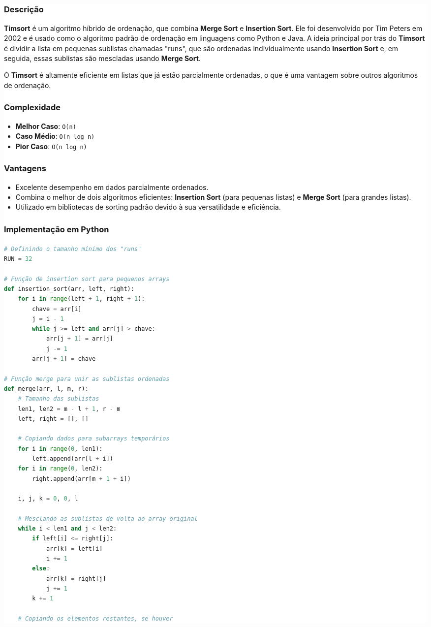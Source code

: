### Descrição

**Timsort** é um algoritmo híbrido de ordenação, que combina **Merge Sort** e **Insertion Sort**. Ele foi desenvolvido por Tim Peters em 2002 e é usado como o algoritmo padrão de ordenação em linguagens como Python e Java. A ideia principal por trás do **Timsort** é dividir a lista em pequenas sublistas chamadas "runs", que são ordenadas individualmente usando **Insertion Sort** e, em seguida, essas sublistas são mescladas usando **Merge Sort**.

O **Timsort** é altamente eficiente em listas que já estão parcialmente ordenadas, o que é uma vantagem sobre outros algoritmos de ordenação.

### Complexidade

- **Melhor Caso**: `O(n)`
- **Caso Médio**: `O(n log n)`
- **Pior Caso**: `O(n log n)`

### Vantagens
- Excelente desempenho em dados parcialmente ordenados.
- Combina o melhor de dois algoritmos eficientes: **Insertion Sort** (para pequenas listas) e **Merge Sort** (para grandes listas).
- Utilizado em bibliotecas de sorting padrão devido à sua versatilidade e eficiência.

### Implementação em Python

```python
# Definindo o tamanho mínimo dos "runs"
RUN = 32

# Função de insertion sort para pequenos arrays
def insertion_sort(arr, left, right):
    for i in range(left + 1, right + 1):
        chave = arr[i]
        j = i - 1
        while j >= left and arr[j] > chave:
            arr[j + 1] = arr[j]
            j -= 1
        arr[j + 1] = chave

# Função merge para unir as sublistas ordenadas
def merge(arr, l, m, r):
    # Tamanho das sublistas
    len1, len2 = m - l + 1, r - m
    left, right = [], []
    
    # Copiando dados para subarrays temporários
    for i in range(0, len1):
        left.append(arr[l + i])
    for i in range(0, len2):
        right.append(arr[m + 1 + i])

    i, j, k = 0, 0, l

    # Mesclando as sublistas de volta ao array original
    while i < len1 and j < len2:
        if left[i] <= right[j]:
            arr[k] = left[i]
            i += 1
        else:
            arr[k] = right[j]
            j += 1
        k += 1

    # Copiando os elementos restantes, se houver
```